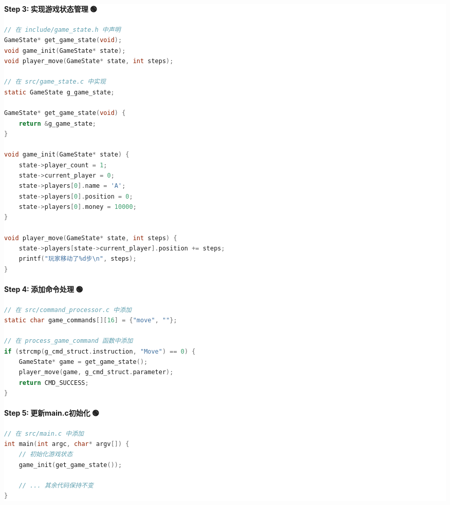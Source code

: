 #### Step 3: 实现游戏状态管理 🟢
```c
// 在 include/game_state.h 中声明
GameState* get_game_state(void);
void game_init(GameState* state);
void player_move(GameState* state, int steps);

// 在 src/game_state.c 中实现
static GameState g_game_state;

GameState* get_game_state(void) {
    return &g_game_state;
}

void game_init(GameState* state) {
    state->player_count = 1;
    state->current_player = 0;
    state->players[0].name = 'A';
    state->players[0].position = 0;
    state->players[0].money = 10000;
}

void player_move(GameState* state, int steps) {
    state->players[state->current_player].position += steps;
    printf("玩家移动了%d步\n", steps);
}
```

#### Step 4: 添加命令处理 🟢
```c
// 在 src/command_processor.c 中添加
static char game_commands[][16] = {"move", ""};

// 在 process_game_command 函数中添加
if (strcmp(g_cmd_struct.instruction, "Move") == 0) {
    GameState* game = get_game_state();
    player_move(game, g_cmd_struct.parameter);
    return CMD_SUCCESS;
}
```

#### Step 5: 更新main.c初始化 🟢
```c
// 在 src/main.c 中添加
int main(int argc, char* argv[]) {
    // 初始化游戏状态
    game_init(get_game_state());
    
    // ... 其余代码保持不变
}
```
